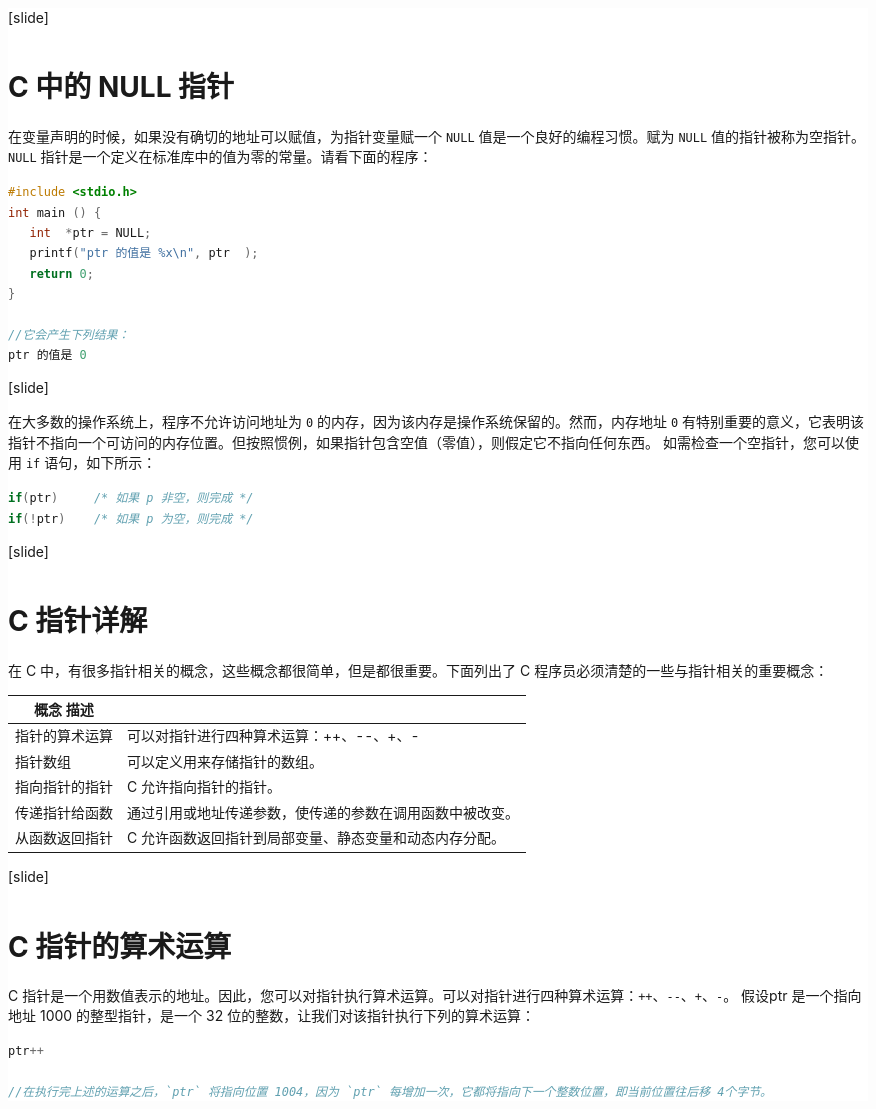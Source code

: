 
[slide]

# C 中的 NULL 指针

在变量声明的时候，如果没有确切的地址可以赋值，为指针变量赋一个 `NULL` 值是一个良好的编程习惯。赋为 `NULL` 值的指针被称为空指针。 `NULL` 指针是一个定义在标准库中的值为零的常量。请看下面的程序：
```c
#include <stdio.h>
int main () {
   int  *ptr = NULL;
   printf("ptr 的值是 %x\n", ptr  );
   return 0;
}

//它会产生下列结果：
ptr 的值是 0
```



[slide]

在大多数的操作系统上，程序不允许访问地址为 `0` 的内存，因为该内存是操作系统保留的。然而，内存地址 `0` 有特别重要的意义，它表明该指针不指向一个可访问的内存位置。但按照惯例，如果指针包含空值（零值），则假定它不指向任何东西。 如需检查一个空指针，您可以使用 `if` 语句，如下所示：
```c
if(ptr)     /* 如果 p 非空，则完成 */
if(!ptr)    /* 如果 p 为空，则完成 */
```


[slide]

# C 指针详解

在 C 中，有很多指针相关的概念，这些概念都很简单，但是都很重要。下面列出了 C 程序员必须清楚的一些与指针相关的重要概念：

| 概念 描述 |  |
|----------------|----------------------------------------------------------|
| 指针的算术运算 | 可以对指针进行四种算术运算：++、--、+、- |
| 指针数组 | 可以定义用来存储指针的数组。 |
| 指向指针的指针 | C 允许指向指针的指针。 |
| 传递指针给函数 | 通过引用或地址传递参数，使传递的参数在调用函数中被改变。 |
| 从函数返回指针 | C 允许函数返回指针到局部变量、静态变量和动态内存分配。 |

[slide]

# C 指针的算术运算

C 指针是一个用数值表示的地址。因此，您可以对指针执行算术运算。可以对指针进行四种算术运算：` ++ `、` -- `、` + `、` - `。 假设ptr 是一个指向地址 1000 的整型指针，是一个 32 位的整数，让我们对该指针执行下列的算术运算：
```c
ptr++

//在执行完上述的运算之后，`ptr` 将指向位置 1004，因为 `ptr` 每增加一次，它都将指向下一个整数位置，即当前位置往后移 4个字节。
```
